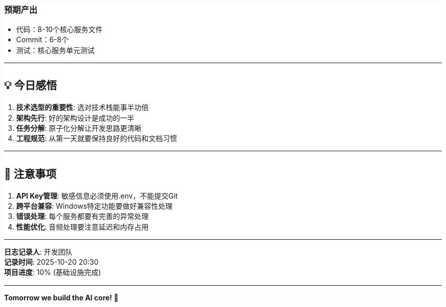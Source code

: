 ### 预期产出
- 代码：8-10个核心服务文件
- Commit：6-8个
- 测试：核心服务单元测试

---

## 💡 今日感悟

1. **技术选型的重要性**: 选对技术栈能事半功倍
2. **架构先行**: 好的架构设计是成功的一半
3. **任务分解**: 原子化分解让开发思路更清晰
4. **工程规范**: 从第一天就要保持良好的代码和文档习惯

---

## 📌 注意事项

1. **API Key管理**: 敏感信息必须使用.env，不能提交Git
2. **跨平台兼容**: Windows特定功能要做好兼容性处理
3. **错误处理**: 每个服务都要有完善的异常处理
4. **性能优化**: 音频处理要注意延迟和内存占用

---

**日志记录人**: 开发团队  
**记录时间**: 2025-10-20 20:30  
**项目进度**: 10% (基础设施完成)

---

**Tomorrow we build the AI core! 🚀**

